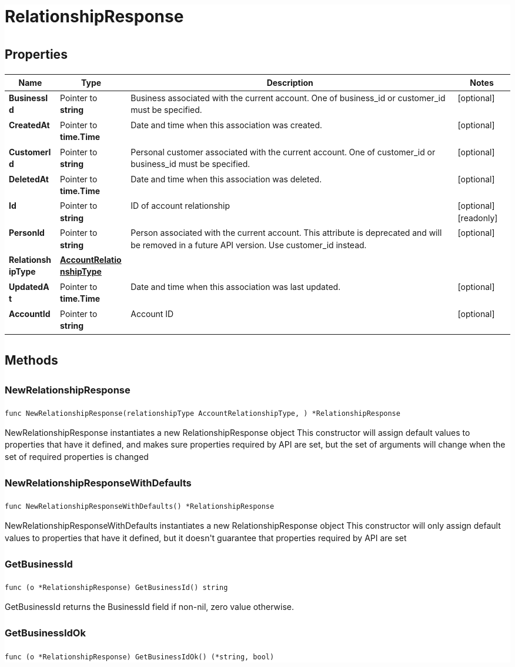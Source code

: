 # RelationshipResponse

## Properties

Name | Type | Description | Notes
------------ | ------------- | ------------- | -------------
**BusinessId** | Pointer to **string** | Business associated with the current account. One of business_id or customer_id must be specified. | [optional] 
**CreatedAt** | Pointer to **time.Time** | Date and time when this association was created. | [optional] 
**CustomerId** | Pointer to **string** | Personal customer associated with the current account. One of customer_id or business_id must be specified. | [optional] 
**DeletedAt** | Pointer to **time.Time** | Date and time when this association was deleted. | [optional] 
**Id** | Pointer to **string** | ID of account relationship | [optional] [readonly] 
**PersonId** | Pointer to **string** | Person associated with the current account. This attribute is deprecated and will be removed in a future API version. Use customer_id instead. | [optional] 
**RelationshipType** | [**AccountRelationshipType**](AccountRelationshipType.md) |  | 
**UpdatedAt** | Pointer to **time.Time** | Date and time when this association was last updated. | [optional] 
**AccountId** | Pointer to **string** | Account ID | [optional] 

## Methods

### NewRelationshipResponse

`func NewRelationshipResponse(relationshipType AccountRelationshipType, ) *RelationshipResponse`

NewRelationshipResponse instantiates a new RelationshipResponse object
This constructor will assign default values to properties that have it defined,
and makes sure properties required by API are set, but the set of arguments
will change when the set of required properties is changed

### NewRelationshipResponseWithDefaults

`func NewRelationshipResponseWithDefaults() *RelationshipResponse`

NewRelationshipResponseWithDefaults instantiates a new RelationshipResponse object
This constructor will only assign default values to properties that have it defined,
but it doesn't guarantee that properties required by API are set

### GetBusinessId

`func (o *RelationshipResponse) GetBusinessId() string`

GetBusinessId returns the BusinessId field if non-nil, zero value otherwise.

### GetBusinessIdOk

`func (o *RelationshipResponse) GetBusinessIdOk() (*string, bool)`
